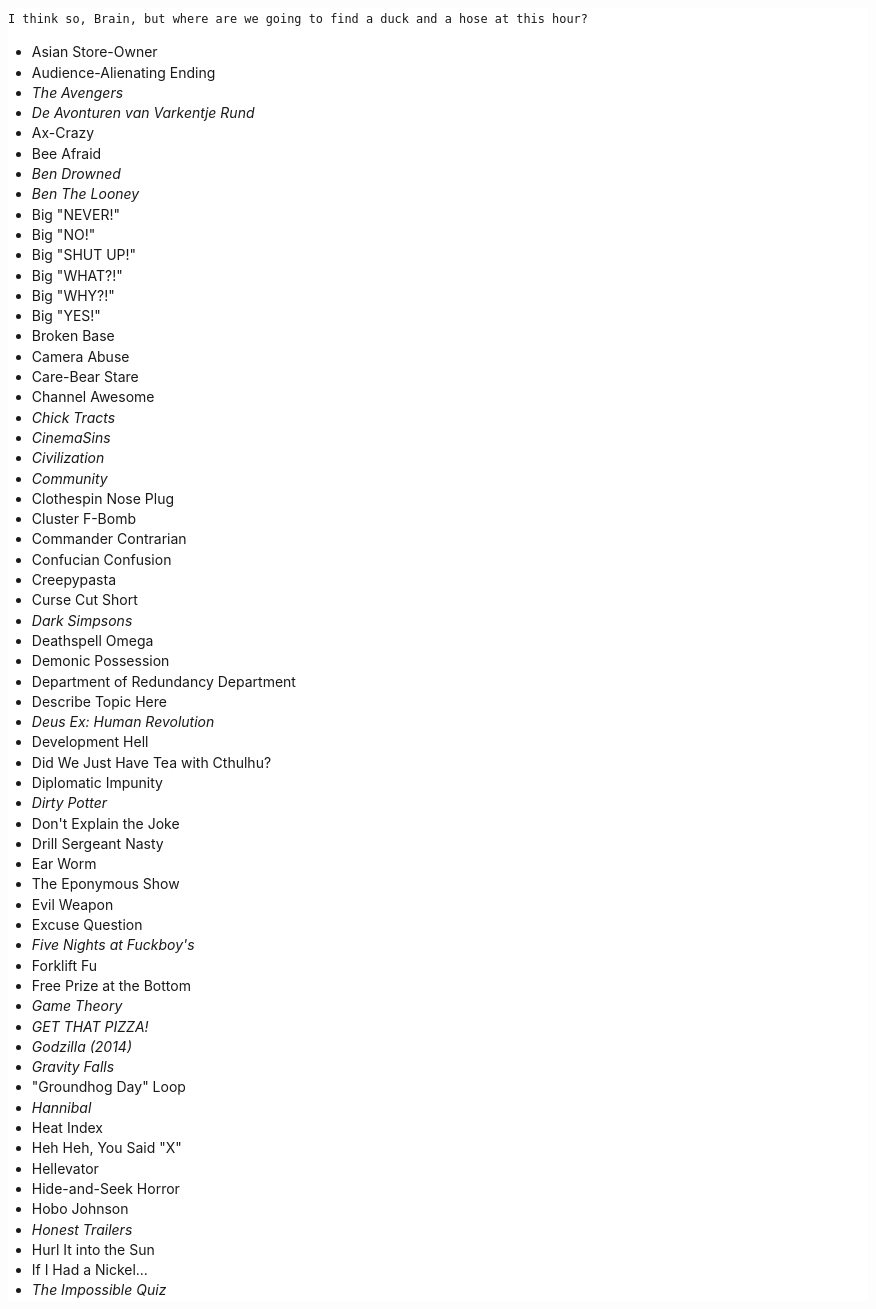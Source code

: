     I think so, Brain, but where are we going to find a duck and a hose at this hour?
    
-   Asian Store-Owner
-   Audience-Alienating Ending
-   _The Avengers_
-   _De Avonturen van Varkentje Rund_
-   Ax-Crazy
-   Bee Afraid
-   _Ben Drowned_
-   _Ben The Looney_
-   Big "NEVER!"
-   Big "NO!"
-   Big "SHUT UP!"
-   Big "WHAT?!"
-   Big "WHY?!"
-   Big "YES!"
-   Broken Base
-   Camera Abuse
-   Care-Bear Stare
-   Channel Awesome
-   _Chick Tracts_
-   _CinemaSins_
-   _Civilization_
-   _Community_
-   Clothespin Nose Plug
-   Cluster F-Bomb
-   Commander Contrarian
-   Confucian Confusion
-   Creepypasta
-   Curse Cut Short
-   _Dark Simpsons_
-   Deathspell Omega
-   Demonic Possession
-   Department of Redundancy Department
-   Describe Topic Here
-   _Deus Ex: Human Revolution_
-   Development Hell
-   Did We Just Have Tea with Cthulhu?
-   Diplomatic Impunity
-   _Dirty Potter_
-   Don't Explain the Joke
-   Drill Sergeant Nasty
-   Ear Worm
-   The Eponymous Show
-   Evil Weapon
-   Excuse Question
-   _Five Nights at Fuckboy's_
-   Forklift Fu
-   Free Prize at the Bottom
-   _Game Theory_
-   _GET THAT PIZZA!_
-   _Godzilla (2014)_
-   _Gravity Falls_
-   "Groundhog Day" Loop
-   _Hannibal_
-   Heat Index
-   Heh Heh, You Said "X"
-   Hellevator
-   Hide-and-Seek Horror
-   Hobo Johnson
-   _Honest Trailers_
-   Hurl It into the Sun
-   If I Had a Nickel...
-   _The Impossible Quiz_